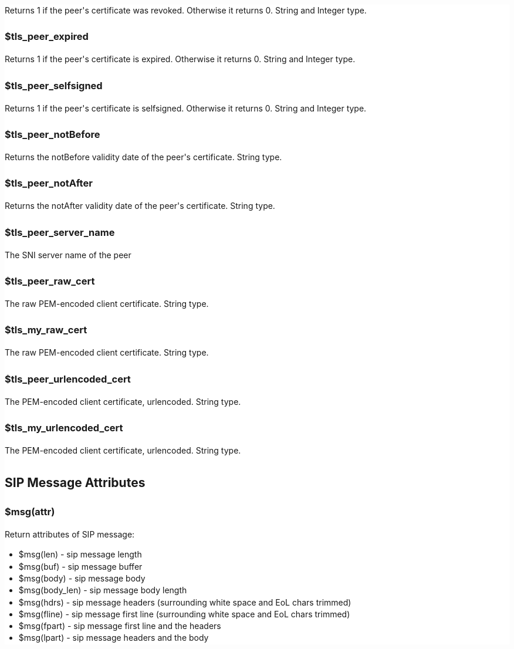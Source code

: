 Returns 1 if the peer's certificate was revoked. Otherwise it returns 0.
String and Integer type.

### $tls_peer_expired

Returns 1 if the peer's certificate is expired. Otherwise it returns 0.
String and Integer type.

### $tls_peer_selfsigned

Returns 1 if the peer's certificate is selfsigned. Otherwise it returns
0. String and Integer type.

### $tls_peer_notBefore

Returns the notBefore validity date of the peer's certificate. String
type.

### $tls_peer_notAfter

Returns the notAfter validity date of the peer's certificate. String
type.

### $tls_peer_server_name

The SNI server name of the peer

### $tls_peer_raw_cert

The raw PEM-encoded client certificate. String type.

### $tls_my_raw_cert

The raw PEM-encoded client certificate. String type.

### $tls_peer_urlencoded_cert

The PEM-encoded client certificate, urlencoded. String type.

### $tls_my_urlencoded_cert

The PEM-encoded client certificate, urlencoded. String type.

## SIP Message Attributes

### $msg(attr)

Return attributes of SIP message:

-   $msg(len) - sip message length
-   $msg(buf) - sip message buffer
-   $msg(body) - sip message body
-   $msg(body_len) - sip message body length
-   $msg(hdrs) - sip message headers (surrounding white space and EoL
    chars trimmed)
-   $msg(fline) - sip message first line (surrounding white space and
    EoL chars trimmed)
-   $msg(fpart) - sip message first line and the headers
-   $msg(lpart) - sip message headers and the body
